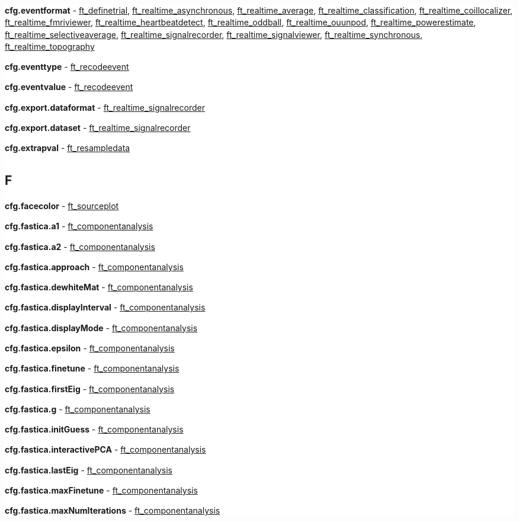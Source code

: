 **cfg.eventformat** - [ft_definetrial](/reference/ft_definetrial), [ft_realtime_asynchronous](/reference/realtime/example/ft_realtime_asynchronous), [ft_realtime_average](/reference/realtime/example/ft_realtime_average), [ft_realtime_classification](/reference/realtime/example/ft_realtime_classification), [ft_realtime_coillocalizer](/reference/realtime/online_meg/ft_realtime_coillocalizer), [ft_realtime_fmriviewer](/reference/realtime/example/ft_realtime_fmriviewer), [ft_realtime_heartbeatdetect](/reference/realtime/example/ft_realtime_heartbeatdetect), [ft_realtime_oddball](/reference/realtime/online_eeg/ft_realtime_oddball), [ft_realtime_ouunpod](/reference/realtime/online_eeg/ft_realtime_ouunpod), [ft_realtime_powerestimate](/reference/realtime/example/ft_realtime_powerestimate), [ft_realtime_selectiveaverage](/reference/realtime/example/ft_realtime_selectiveaverage), [ft_realtime_signalrecorder](/reference/realtime/example/ft_realtime_signalrecorder), [ft_realtime_signalviewer](/reference/realtime/example/ft_realtime_signalviewer), [ft_realtime_synchronous](/reference/realtime/example/ft_realtime_synchronous), [ft_realtime_topography](/reference/realtime/example/ft_realtime_topography)  

**cfg.eventtype** - [ft_recodeevent](/reference/ft_recodeevent)  

**cfg.eventvalue** - [ft_recodeevent](/reference/ft_recodeevent)  

**cfg.export.dataformat** - [ft_realtime_signalrecorder](/reference/realtime/example/ft_realtime_signalrecorder)  

**cfg.export.dataset** - [ft_realtime_signalrecorder](/reference/realtime/example/ft_realtime_signalrecorder)  

**cfg.extrapval** - [ft_resampledata](/reference/ft_resampledata)  

## F 

**cfg.facecolor** - [ft_sourceplot](/reference/ft_sourceplot)  

**cfg.fastica.a1** - [ft_componentanalysis](/reference/ft_componentanalysis)  

**cfg.fastica.a2** - [ft_componentanalysis](/reference/ft_componentanalysis)  

**cfg.fastica.approach** - [ft_componentanalysis](/reference/ft_componentanalysis)  

**cfg.fastica.dewhiteMat** - [ft_componentanalysis](/reference/ft_componentanalysis)  

**cfg.fastica.displayInterval** - [ft_componentanalysis](/reference/ft_componentanalysis)  

**cfg.fastica.displayMode** - [ft_componentanalysis](/reference/ft_componentanalysis)  

**cfg.fastica.epsilon** - [ft_componentanalysis](/reference/ft_componentanalysis)  

**cfg.fastica.finetune** - [ft_componentanalysis](/reference/ft_componentanalysis)  

**cfg.fastica.firstEig** - [ft_componentanalysis](/reference/ft_componentanalysis)  

**cfg.fastica.g** - [ft_componentanalysis](/reference/ft_componentanalysis)  

**cfg.fastica.initGuess** - [ft_componentanalysis](/reference/ft_componentanalysis)  

**cfg.fastica.interactivePCA** - [ft_componentanalysis](/reference/ft_componentanalysis)  

**cfg.fastica.lastEig** - [ft_componentanalysis](/reference/ft_componentanalysis)  

**cfg.fastica.maxFinetune** - [ft_componentanalysis](/reference/ft_componentanalysis)  

**cfg.fastica.maxNumIterations** - [ft_componentanalysis](/reference/ft_componentanalysis)  
